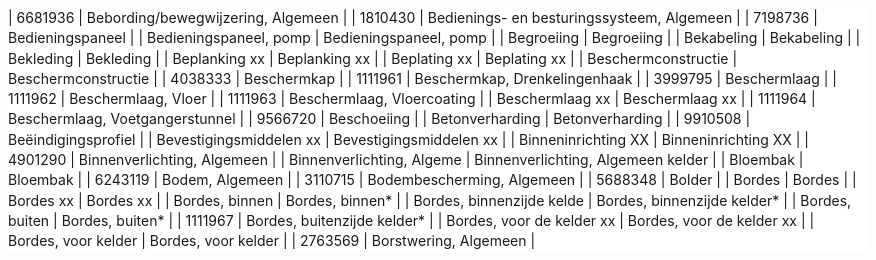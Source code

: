 | 6681936 | Bebording/bewegwijzering, Algemeen |
| 1810430 | Bedienings- en besturingssysteem, Algemeen |
| 7198736 | Bedieningspaneel |
| Bedieningspaneel, pomp | Bedieningspaneel, pomp |
| Begroeiing | Begroeiing |
| Bekabeling | Bekabeling |
| Bekleding | Bekleding |
| Beplanking xx | Beplanking xx |
| Beplating xx | Beplating xx |
| Beschermconstructie | Beschermconstructie |
| 4038333 | Beschermkap |
| 1111961 | Beschermkap, Drenkelingenhaak |
| 3999795 | Beschermlaag |
| 1111962 | Beschermlaag, Vloer |
| 1111963 | Beschermlaag, Vloercoating |
| Beschermlaag xx | Beschermlaag xx |
| 1111964 | Beschermlaag, Voetgangerstunnel |
| 9566720 | Beschoeiing |
| Betonverharding | Betonverharding |
| 9910508 | Beëindigingsprofiel |
| Bevestigingsmiddelen xx | Bevestigingsmiddelen xx |
| Binneninrichting XX | Binneninrichting XX |
| 4901290 | Binnenverlichting, Algemeen |
| Binnenverlichting, Algeme | Binnenverlichting, Algemeen kelder |
| Bloembak | Bloembak |
| 6243119 | Bodem, Algemeen |
| 3110715 | Bodembescherming, Algemeen |
| 5688348 | Bolder |
| Bordes | Bordes |
| Bordes xx | Bordes xx |
| Bordes, binnen | Bordes, binnen* |
| Bordes, binnenzijde kelde | Bordes, binnenzijde kelder* |
| Bordes, buiten | Bordes, buiten* |
| 1111967 | Bordes, buitenzijde kelder* |
| Bordes, voor de kelder xx | Bordes, voor de kelder xx |
| Bordes, voor kelder | Bordes, voor kelder |
| 2763569 | Borstwering, Algemeen |
